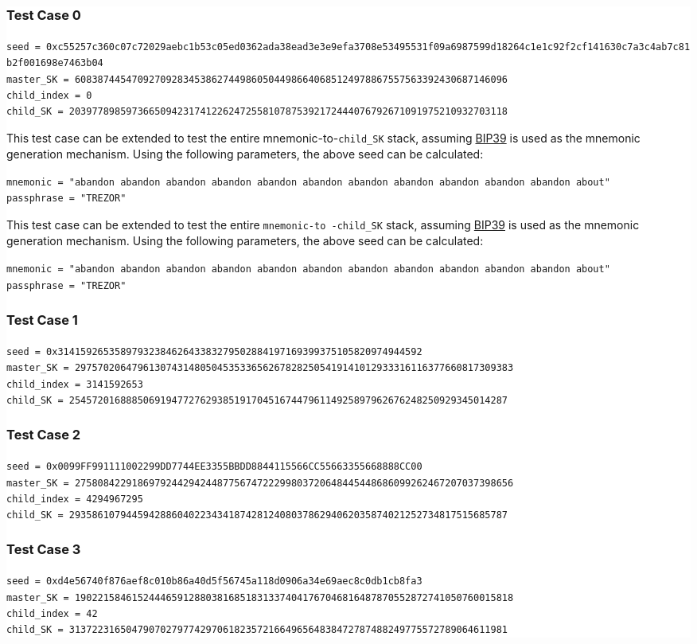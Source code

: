 ### Test Case 0

```text
seed = 0xc55257c360c07c72029aebc1b53c05ed0362ada38ead3e3e9efa3708e53495531f09a6987599d18264c1e1c92f2cf141630c7a3c4ab7c81b2f001698e7463b04
master_SK = 6083874454709270928345386274498605044986640685124978867557563392430687146096
child_index = 0
child_SK = 20397789859736650942317412262472558107875392172444076792671091975210932703118
```

This test case can be extended to test the entire mnemonic-to-`child_SK` stack, assuming [BIP39](https://github.com/bitcoin/bips/blob/master/bip-0039.mediawiki) is used as the mnemonic generation mechanism. Using the following parameters, the above seed can be calculated:

```test
mnemonic = "abandon abandon abandon abandon abandon abandon abandon abandon abandon abandon abandon about"
passphrase = "TREZOR"
```

This test case can be extended to test the entire `mnemonic-to -child_SK` stack, assuming [BIP39](https://github.com/bitcoin/bips/blob/master/bip-0039.mediawiki) is used as the mnemonic generation mechanism. Using the following parameters, the above seed can be calculated:

```text
mnemonic = "abandon abandon abandon abandon abandon abandon abandon abandon abandon abandon abandon about"
passphrase = "TREZOR"
```

### Test Case 1

```text
seed = 0x3141592653589793238462643383279502884197169399375105820974944592
master_SK = 29757020647961307431480504535336562678282505419141012933316116377660817309383
child_index = 3141592653
child_SK = 25457201688850691947727629385191704516744796114925897962676248250929345014287
```

### Test Case 2

```text
seed = 0x0099FF991111002299DD7744EE3355BBDD8844115566CC55663355668888CC00
master_SK = 27580842291869792442942448775674722299803720648445448686099262467207037398656
child_index = 4294967295
child_SK = 29358610794459428860402234341874281240803786294062035874021252734817515685787
```

### Test Case 3

```text
seed = 0xd4e56740f876aef8c010b86a40d5f56745a118d0906a34e69aec8c0db1cb8fa3
master_SK = 19022158461524446591288038168518313374041767046816487870552872741050760015818
child_index = 42
child_SK = 31372231650479070279774297061823572166496564838472787488249775572789064611981
```
